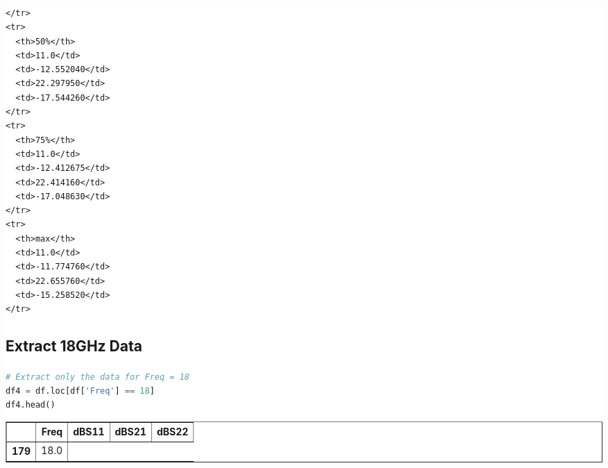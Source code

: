     </tr>
    <tr>
      <th>50%</th>
      <td>11.0</td>
      <td>-12.552040</td>
      <td>22.297950</td>
      <td>-17.544260</td>
    </tr>
    <tr>
      <th>75%</th>
      <td>11.0</td>
      <td>-12.412675</td>
      <td>22.414160</td>
      <td>-17.048630</td>
    </tr>
    <tr>
      <th>max</th>
      <td>11.0</td>
      <td>-11.774760</td>
      <td>22.655760</td>
      <td>-15.258520</td>
    </tr>
  </tbody>
</table>
</div>



## Extract 18GHz Data


```python
# Extract only the data for Freq = 18
df4 = df.loc[df['Freq'] == 18]
df4.head()
```




<div>
<style scoped>
    .dataframe tbody tr th:only-of-type {
        vertical-align: middle;
    }

    .dataframe tbody tr th {
        vertical-align: top;
    }

    .dataframe thead th {
        text-align: right;
    }
</style>
<table border="1" class="dataframe">
  <thead>
    <tr style="text-align: right;">
      <th></th>
      <th>Freq</th>
      <th>dBS11</th>
      <th>dBS21</th>
      <th>dBS22</th>
    </tr>
  </thead>
  <tbody>
    <tr>
      <th>179</th>
      <td>18.0</td>